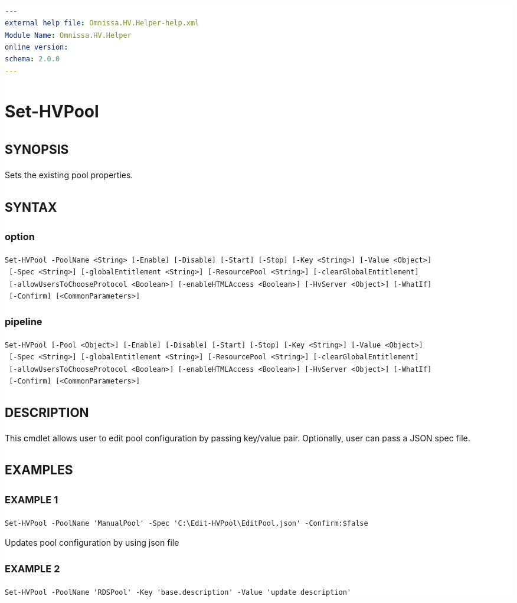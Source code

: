 ```yaml
---
external help file: Omnissa.HV.Helper-help.xml
Module Name: Omnissa.HV.Helper
online version:
schema: 2.0.0
---
```


# Set-HVPool

## SYNOPSIS
Sets the existing pool properties.

## SYNTAX

### option
```
Set-HVPool -PoolName <String> [-Enable] [-Disable] [-Start] [-Stop] [-Key <String>] [-Value <Object>]
 [-Spec <String>] [-globalEntitlement <String>] [-ResourcePool <String>] [-clearGlobalEntitlement]
 [-allowUsersToChooseProtocol <Boolean>] [-enableHTMLAccess <Boolean>] [-HvServer <Object>] [-WhatIf]
 [-Confirm] [<CommonParameters>]
```

### pipeline
```
Set-HVPool [-Pool <Object>] [-Enable] [-Disable] [-Start] [-Stop] [-Key <String>] [-Value <Object>]
 [-Spec <String>] [-globalEntitlement <String>] [-ResourcePool <String>] [-clearGlobalEntitlement]
 [-allowUsersToChooseProtocol <Boolean>] [-enableHTMLAccess <Boolean>] [-HvServer <Object>] [-WhatIf]
 [-Confirm] [<CommonParameters>]
```

## DESCRIPTION
This cmdlet allows user to edit pool configuration by passing key/value pair.
Optionally, user can pass a JSON spec file.

## EXAMPLES

### EXAMPLE 1
```
Set-HVPool -PoolName 'ManualPool' -Spec 'C:\Edit-HVPool\EditPool.json' -Confirm:$false
```

Updates pool configuration by using json file

### EXAMPLE 2
```
Set-HVPool -PoolName 'RDSPool' -Key 'base.description' -Value 'update description'
```
